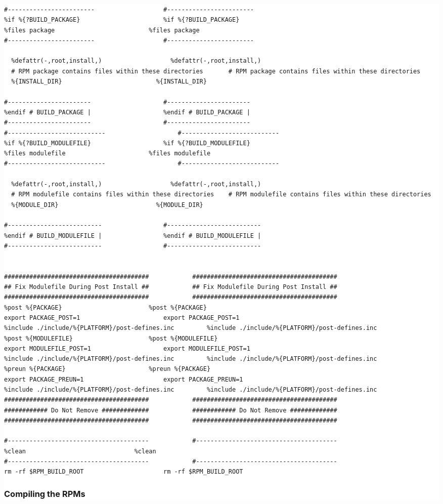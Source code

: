 ```shell
#------------------------					#------------------------
%if %{?BUILD_PACKAGE}						%if %{?BUILD_PACKAGE}
%files package							%files package
#------------------------					#------------------------

  %defattr(-,root,install,)					  %defattr(-,root,install,)
  # RPM package contains files within these directories		  # RPM package contains files within these directories
  %{INSTALL_DIR}						  %{INSTALL_DIR}

#-----------------------					#-----------------------
%endif # BUILD_PACKAGE |					%endif # BUILD_PACKAGE |
#-----------------------					#-----------------------
#---------------------------					#---------------------------
%if %{?BUILD_MODULEFILE}					%if %{?BUILD_MODULEFILE}
%files modulefile 						%files modulefile 
#---------------------------					#---------------------------

  %defattr(-,root,install,)					  %defattr(-,root,install,)
  # RPM modulefile contains files within these directories	  # RPM modulefile contains files within these directories
  %{MODULE_DIR}							  %{MODULE_DIR}

#--------------------------					#--------------------------
%endif # BUILD_MODULEFILE |					%endif # BUILD_MODULEFILE |
#--------------------------					#--------------------------


########################################			########################################
## Fix Modulefile During Post Install ##			## Fix Modulefile During Post Install ##
########################################			########################################
%post %{PACKAGE}						%post %{PACKAGE}
export PACKAGE_POST=1						export PACKAGE_POST=1
%include ./include/%{PLATFORM}/post-defines.inc			%include ./include/%{PLATFORM}/post-defines.inc
%post %{MODULEFILE}						%post %{MODULEFILE}
export MODULEFILE_POST=1					export MODULEFILE_POST=1
%include ./include/%{PLATFORM}/post-defines.inc			%include ./include/%{PLATFORM}/post-defines.inc
%preun %{PACKAGE}						%preun %{PACKAGE}
export PACKAGE_PREUN=1						export PACKAGE_PREUN=1
%include ./include/%{PLATFORM}/post-defines.inc			%include ./include/%{PLATFORM}/post-defines.inc
########################################			########################################
############ Do Not Remove #############			############ Do Not Remove #############
########################################			########################################

#---------------------------------------			#---------------------------------------
%clean								%clean
#---------------------------------------			#---------------------------------------
rm -rf $RPM_BUILD_ROOT						rm -rf $RPM_BUILD_ROOT
```
### Compiling the RPMs
